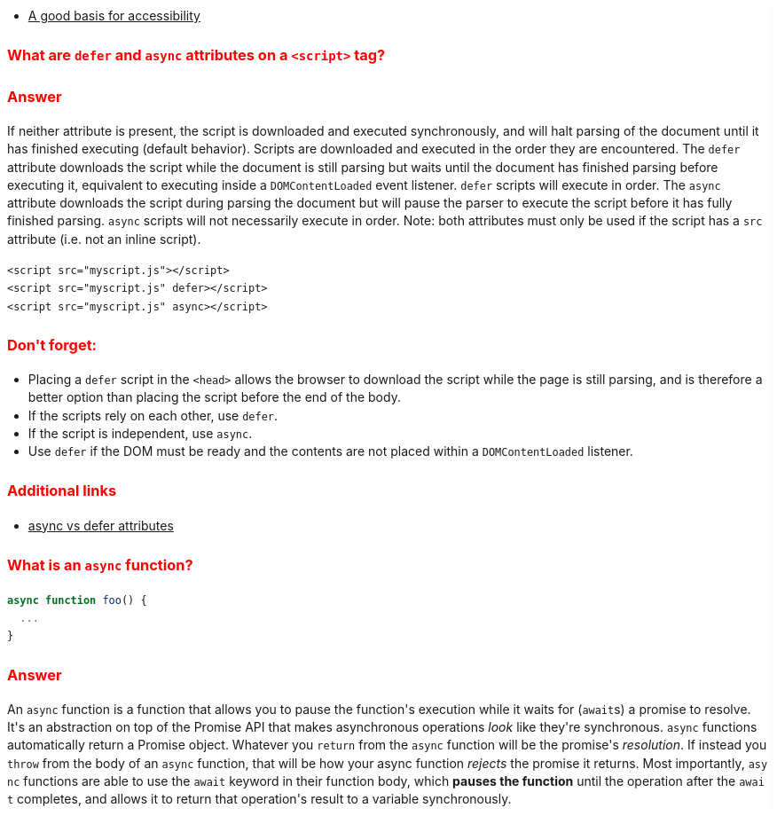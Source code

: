 -   [A good basis for accessibility](https://developer.mozilla.org/en-US/docs/Learn/Accessibility/HTML)

### <span style="color:red;"> What are `defer` and `async` attributes on a `<script>` tag?

### <span style="color:red;"> Answer

If neither attribute is present, the script is downloaded and executed synchronously, and will halt parsing of the document until it has finished executing (default behavior). Scripts are downloaded and executed in the order they are encountered.
The `defer` attribute downloads the script while the document is still parsing but waits until the document has finished parsing before executing it, equivalent to executing inside a `DOMContentLoaded` event listener. `defer` scripts will execute in order.
The `async` attribute downloads the script during parsing the document but will pause the parser to execute the script before it has fully finished parsing. `async` scripts will not necessarily execute in order.
Note: both attributes must only be used if the script has a `src` attribute (i.e. not an inline script).

```{.sourceCode .html}
<script src="myscript.js"></script>
<script src="myscript.js" defer></script>
<script src="myscript.js" async></script>
```

### <span style="color:red;"> Don't forget:

-   Placing a `defer` script in the `<head>` allows the browser to download the script while the page is still parsing, and is therefore a better option than placing the script before the end of the body.
-   If the scripts rely on each other, use `defer`.
-   If the script is independent, use `async`.
-   Use `defer` if the DOM must be ready and the contents are not placed within a `DOMContentLoaded` listener.

### <span style="color:red;"> Additional links

-   [async vs defer attributes](http://www.growingwiththeweb.com/2014/02/async-vs-defer-attributes.html)

### <span style="color:red;"> What is an `async` function?

```js
async function foo() {
  ...
}
```

### <span style="color:red;"> Answer

An `async` function is a function that allows you to pause the function's execution while it waits for (`await`s) a promise to resolve. It's an abstraction on top of the Promise API that makes asynchronous operations _look_ like they're synchronous.
`async` functions automatically return a Promise object. Whatever you `return` from the `async` function will be the promise's _resolution_. If instead you `throw` from the body of an `async` function, that will be how your async function _rejects_ the promise it returns.
Most importantly, `async` functions are able to use the `await` keyword in their function body, which **pauses the function** until the operation after the `await` completes, and allows it to return that operation's result to a variable synchronously.
